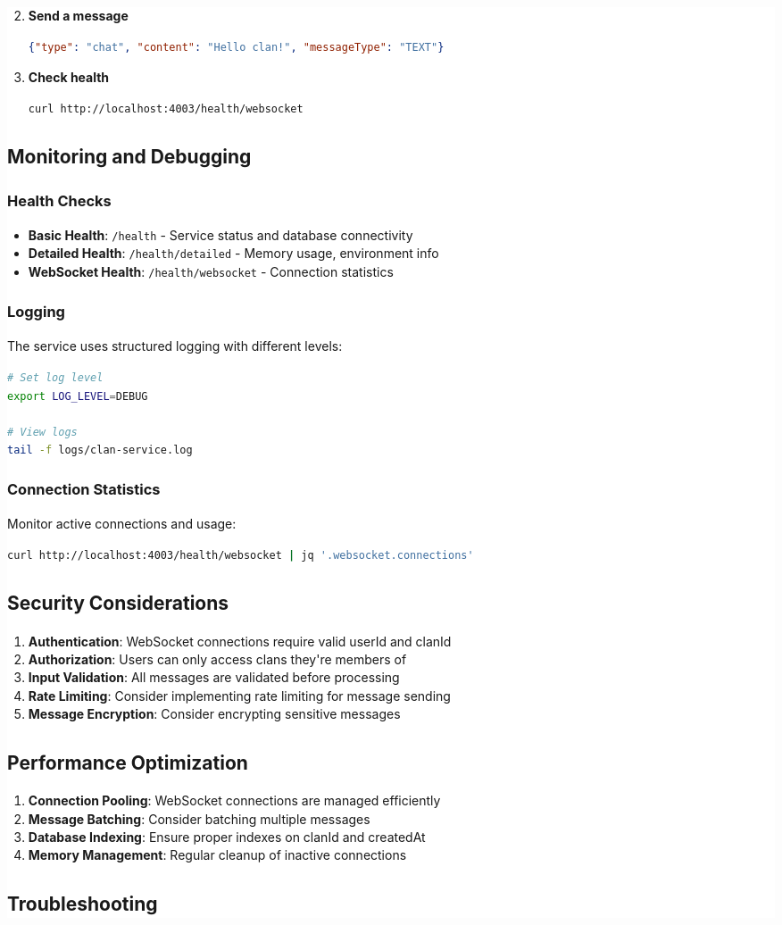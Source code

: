 2. **Send a message**
   ```json
   {"type": "chat", "content": "Hello clan!", "messageType": "TEXT"}
   ```

3. **Check health**
   ```bash
   curl http://localhost:4003/health/websocket
   ```

## Monitoring and Debugging

### Health Checks

- **Basic Health**: `/health` - Service status and database connectivity
- **Detailed Health**: `/health/detailed` - Memory usage, environment info
- **WebSocket Health**: `/health/websocket` - Connection statistics

### Logging

The service uses structured logging with different levels:

```bash
# Set log level
export LOG_LEVEL=DEBUG

# View logs
tail -f logs/clan-service.log
```

### Connection Statistics

Monitor active connections and usage:

```bash
curl http://localhost:4003/health/websocket | jq '.websocket.connections'
```

## Security Considerations

1. **Authentication**: WebSocket connections require valid userId and clanId
2. **Authorization**: Users can only access clans they're members of
3. **Input Validation**: All messages are validated before processing
4. **Rate Limiting**: Consider implementing rate limiting for message sending
5. **Message Encryption**: Consider encrypting sensitive messages

## Performance Optimization

1. **Connection Pooling**: WebSocket connections are managed efficiently
2. **Message Batching**: Consider batching multiple messages
3. **Database Indexing**: Ensure proper indexes on clanId and createdAt
4. **Memory Management**: Regular cleanup of inactive connections

## Troubleshooting
